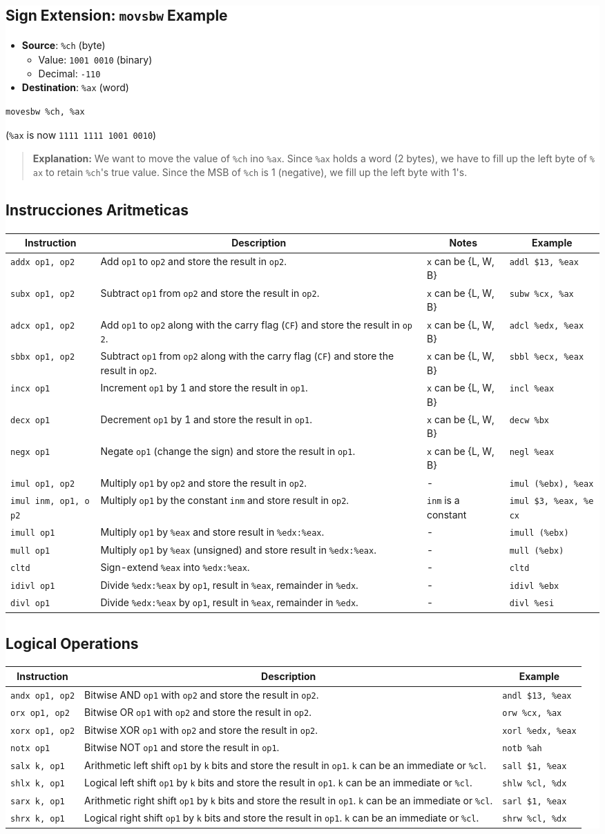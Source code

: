 ## Sign Extension: `movsbw` Example

- **Source**: `%ch` (byte)
  - Value: `1001 0010` (binary)
  - Decimal: `-110`
- **Destination**: `%ax` (word)

```assembly
movesbw %ch, %ax
```

(`%ax` is now `1111 1111 1001 0010`)

> **Explanation:** We want to move the value of `%ch` ino `%ax`. Since `%ax` holds a word (2 bytes), we have to fill up the left byte of `%ax` to retain `%ch`'s true value. Since the MSB of `%ch` is 1 (negative), we fill up the left byte with 1's.

## Instrucciones Aritmeticas

| Instruction | Description | Notes | Example |
|-------------|-------------|-------|---------|
| `addx op1, op2` | Add `op1` to `op2` and store the result in `op2`. | `x` can be {L, W, B} | `addl $13, %eax` |
| `subx op1, op2` | Subtract `op1` from `op2` and store the result in `op2`. | `x` can be {L, W, B} | `subw %cx, %ax` |
| `adcx op1, op2` | Add `op1` to `op2` along with the carry flag (`CF`) and store the result in `op2`. | `x` can be {L, W, B} | `adcl %edx, %eax` |
| `sbbx op1, op2` | Subtract `op1` from `op2` along with the carry flag (`CF`) and store the result in `op2`. | `x` can be {L, W, B} | `sbbl %ecx, %eax` |
| `incx op1` | Increment `op1` by 1 and store the result in `op1`. | `x` can be {L, W, B} | `incl %eax` |
| `decx op1` | Decrement `op1` by 1 and store the result in `op1`. | `x` can be {L, W, B} | `decw %bx` |
| `negx op1` | Negate `op1` (change the sign) and store the result in `op1`. | `x` can be {L, W, B} | `negl %eax` |
| `imul op1, op2` | Multiply `op1` by `op2` and store the result in `op2`. | \- | `imul (%ebx), %eax` |
| `imul inm, op1, op2` | Multiply `op1` by the constant `inm` and store result in `op2`. | `inm` is a constant | `imul $3, %eax, %ecx` |
| `imull op1` | Multiply `op1` by `%eax` and store result in `%edx:%eax`. | \- | `imull (%ebx)` |
| `mull op1` | Multiply `op1` by `%eax` (unsigned) and store result in `%edx:%eax`. | \- | `mull (%ebx)` |
| `cltd` | Sign-extend `%eax` into `%edx:%eax`. | \- | `cltd` |
| `idivl op1` | Divide `%edx:%eax` by `op1`, result in `%eax`, remainder in `%edx`. | \- | `idivl %ebx` |
| `divl op1` | Divide `%edx:%eax` by `op1`, result in `%eax`, remainder in `%edx`. | \- | `divl %esi` |

## Logical Operations

| Instruction | Description | Example |
|-------------|-------------|---------|
| `andx op1, op2` | Bitwise AND `op1` with `op2` and store the result in `op2`. | `andl $13, %eax` |
| `orx op1, op2` | Bitwise OR `op1` with `op2` and store the result in `op2`. | `orw %cx, %ax` |
| `xorx op1, op2` | Bitwise XOR `op1` with `op2` and store the result in `op2`. | `xorl %edx, %eax` |
| `notx op1` | Bitwise NOT `op1` and store the result in `op1`. | `notb %ah` |
| `salx k, op1` | Arithmetic left shift `op1` by `k` bits and store the result in `op1`. `k` can be an immediate or `%cl`. | `sall $1, %eax` |
| `shlx k, op1` | Logical left shift `op1` by `k` bits and store the result in `op1`. `k` can be an immediate or `%cl`. | `shlw %cl, %dx` |
| `sarx k, op1` | Arithmetic right shift `op1` by `k` bits and store the result in `op1`. `k` can be an immediate or `%cl`. | `sarl $1, %eax` |
| `shrx k, op1` | Logical right shift `op1` by `k` bits and store the result in `op1`. `k` can be an immediate or `%cl`. | `shrw %cl, %dx` |